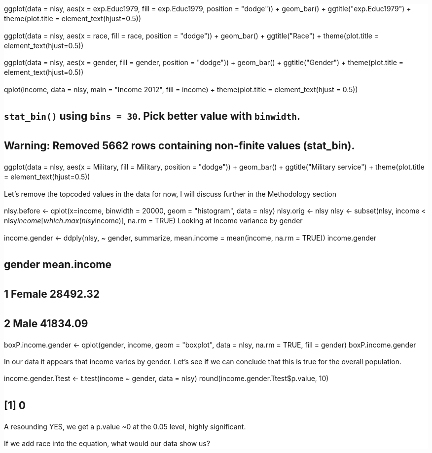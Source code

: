 
ggplot(data = nlsy, aes(x = exp.Educ1979, fill = exp.Educ1979, position = "dodge")) + geom_bar() + ggtitle("exp.Educ1979") + theme(plot.title = element_text(hjust=0.5))   


ggplot(data = nlsy, aes(x = race, fill = race, position = "dodge")) + geom_bar() + ggtitle("Race") + theme(plot.title = element_text(hjust=0.5))  


ggplot(data = nlsy, aes(x = gender, fill = gender, position = "dodge")) + geom_bar() + ggtitle("Gender") + theme(plot.title = element_text(hjust=0.5)) 


qplot(income, data = nlsy, main = "Income 2012", fill = income) + theme(plot.title = element_text(hjust = 0.5))  
## `stat_bin()` using `bins = 30`. Pick better value with `binwidth`.
## Warning: Removed 5662 rows containing non-finite values (stat_bin).


ggplot(data = nlsy, aes(x = Military, fill = Military, position = "dodge")) + geom_bar() + ggtitle("Military service") + theme(plot.title = element_text(hjust=0.5))


Let’s remove the topcoded values in the data for now, I will discuss further in the Methodology section

nlsy.before <- qplot(x=income, binwidth = 20000, geom = "histogram", data = nlsy)
nlsy.orig <- nlsy
nlsy <- subset(nlsy, income < nlsy$income[which.max(nlsy$income)], na.rm = TRUE)
Looking at Income variance by gender

income.gender <- ddply(nlsy, ~ gender, summarize, mean.income = mean(income, na.rm = TRUE))
income.gender
##   gender mean.income
## 1 Female    28492.32
## 2   Male    41834.09
boxP.income.gender <- qplot(gender, income, geom = "boxplot", data = nlsy, na.rm = TRUE, fill = gender)
boxP.income.gender


In our data it appears that income varies by gender. Let’s see if we can conclude that this is true for the overall population.

income.gender.Ttest <- t.test(income ~ gender, data = nlsy)
round(income.gender.Ttest$p.value, 10)
## [1] 0
A resounding YES, we get a p.value ~0 at the 0.05 level, highly significant.

If we add race into the equation, what would our data show us?
